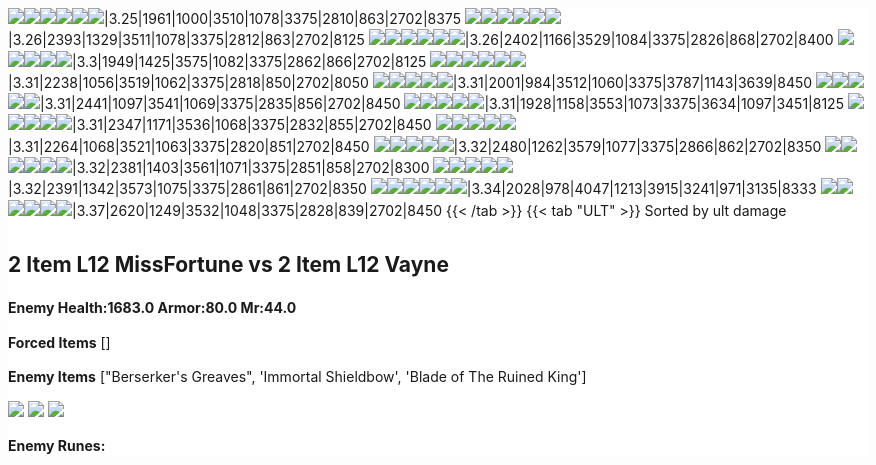 ![](/item/6672.png)![](/item/3085.png)![](/item/1053.png)![](/item/1055.png)![](/item/1037.png)![](/item/1036.png)|3.25|1961|1000|3510|1078|3375|2810|863|2702|8375
![](/item/6672.png)![](/item/6695.png)![](/item/1001.png)![](/item/1053.png)![](/item/1055.png)![](/item/1037.png)|3.26|2393|1329|3511|1078|3375|2812|863|2702|8125
![](/item/6672.png)![](/item/3031.png)![](/item/1001.png)![](/item/1053.png)![](/item/1055.png)![](/item/1036.png)|3.26|2402|1166|3529|1084|3375|2826|868|2702|8400
![](/item/3153.png)![](/item/3124.png)![](/item/1001.png)![](/item/1055.png)![](/item/1037.png)|3.3|1949|1425|3575|1082|3375|2862|866|2702|8125
![](/item/6672.png)![](/item/3006.png)![](/item/1053.png)![](/item/1055.png)![](/item/1038.png)![](/item/1038.png)|3.31|2238|1056|3519|1062|3375|2818|850|2702|8050
![](/item/6672.png)![](/item/3139.png)![](/item/1053.png)![](/item/1055.png)![](/item/3006.png)|3.31|2001|984|3512|1060|3375|3787|1143|3639|8450
![](/item/3087.png)![](/item/6676.png)![](/item/1053.png)![](/item/1055.png)![](/item/3006.png)|3.31|2441|1097|3541|1069|3375|2835|856|2702|8450
![](/item/3153.png)![](/item/3091.png)![](/item/1001.png)![](/item/1055.png)![](/item/1037.png)|3.31|1928|1158|3553|1073|3375|3634|1097|3451|8125
![](/item/3087.png)![](/item/3033.png)![](/item/1053.png)![](/item/1055.png)![](/item/3006.png)|3.31|2347|1171|3536|1068|3375|2832|855|2702|8450
![](/item/6672.png)![](/item/6696.png)![](/item/1053.png)![](/item/1055.png)![](/item/3006.png)|3.31|2264|1068|3521|1063|3375|2820|851|2702|8450
![](/item/3153.png)![](/item/6676.png)![](/item/1001.png)![](/item/1055.png)![](/item/1038.png)|3.32|2480|1262|3579|1077|3375|2866|862|2702|8350
![](/item/3153.png)![](/item/6695.png)![](/item/1001.png)![](/item/1055.png)![](/item/1038.png)![](/item/1036.png)|3.32|2381|1403|3561|1071|3375|2851|858|2702|8300
![](/item/3153.png)![](/item/3033.png)![](/item/1001.png)![](/item/1055.png)![](/item/1038.png)|3.32|2391|1342|3573|1075|3375|2861|861|2702|8350
![](/item/6672.png)![](/item/3078.png)![](/item/1001.png)![](/item/1053.png)![](/item/1055.png)![](/item/1036.png)|3.34|2028|978|4047|1213|3915|3241|971|3135|8333
![](/item/6676.png)![](/item/6671.png)![](/item/1053.png)![](/item/1055.png)![](/item/1036.png)![](/item/1036.png)|3.37|2620|1249|3532|1048|3375|2828|839|2702|8450
{{< /tab >}}
{{< tab "ULT" >}}
Sorted by ult damage
## 2 Item L12 MissFortune vs 2 Item L12 Vayne

**Enemy Health:1683.0 Armor:80.0 Mr:44.0**


**Forced Items** []








**Enemy Items** ["Berserker's Greaves", 'Immortal Shieldbow', 'Blade of The Ruined King']





![](/item/3006.png)
![](/item/6673.png)
![](/item/3153.png)



**Enemy Runes:**




